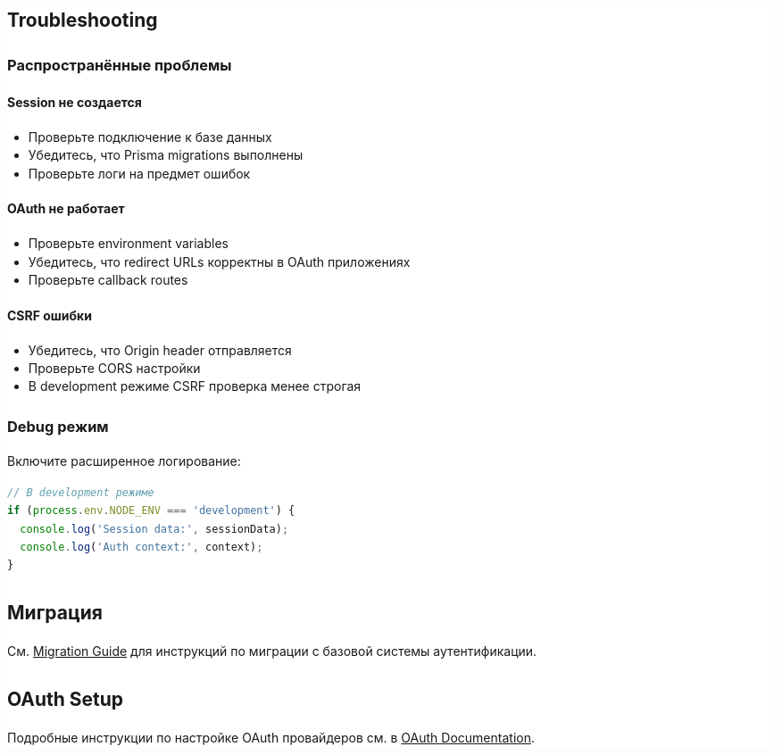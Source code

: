 ## Troubleshooting

### Распространённые проблемы

#### Session не создается
- Проверьте подключение к базе данных
- Убедитесь, что Prisma migrations выполнены
- Проверьте логи на предмет ошибок

#### OAuth не работает
- Проверьте environment variables
- Убедитесь, что redirect URLs корректны в OAuth приложениях
- Проверьте callback routes

#### CSRF ошибки
- Убедитесь, что Origin header отправляется
- Проверьте CORS настройки
- В development режиме CSRF проверка менее строгая

### Debug режим

Включите расширенное логирование:

```typescript
// В development режиме
if (process.env.NODE_ENV === 'development') {
  console.log('Session data:', sessionData);
  console.log('Auth context:', context);
}
```

## Миграция

См. [Migration Guide](../auth-migration/README.md) для инструкций по миграции с базовой системы аутентификации.

## OAuth Setup

Подробные инструкции по настройке OAuth провайдеров см. в [OAuth Documentation](../oauth/README.md).